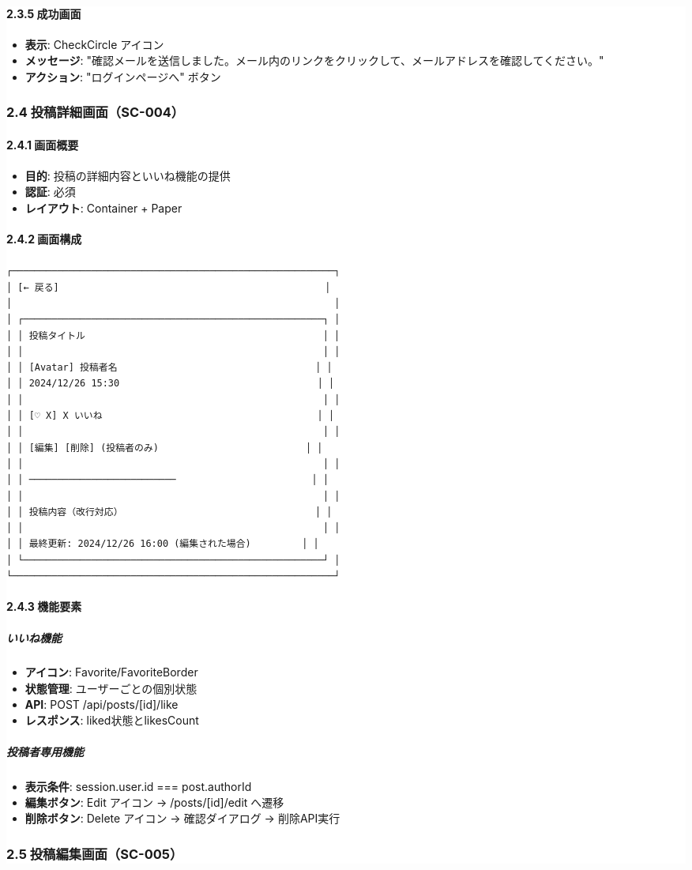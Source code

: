 #### 2.3.5 成功画面
- **表示**: CheckCircle アイコン
- **メッセージ**: "確認メールを送信しました。メール内のリンクをクリックして、メールアドレスを確認してください。"
- **アクション**: "ログインページへ" ボタン

### 2.4 投稿詳細画面（SC-004）

#### 2.4.1 画面概要
- **目的**: 投稿の詳細内容といいね機能の提供
- **認証**: 必須
- **レイアウト**: Container + Paper

#### 2.4.2 画面構成

```
┌─────────────────────────────────────────────────────────┐
│ [← 戻る]                                               │
│                                                         │
│ ┌─────────────────────────────────────────────────────┐ │
│ │ 投稿タイトル                                          │ │
│ │                                                     │ │
│ │ [Avatar] 投稿者名                                   │ │
│ │ 2024/12/26 15:30                                   │ │
│ │                                                     │ │
│ │ [♡ X] X いいね                                      │ │
│ │                                                     │ │
│ │ [編集] [削除] (投稿者のみ)                          │ │
│ │                                                     │ │
│ │ ──────────────────────────                        │ │
│ │                                                     │ │
│ │ 投稿内容（改行対応）                                  │ │
│ │                                                     │ │
│ │ 最終更新: 2024/12/26 16:00 (編集された場合)         │ │
│ └─────────────────────────────────────────────────────┘ │
└─────────────────────────────────────────────────────────┘
```

#### 2.4.3 機能要素

##### いいね機能
- **アイコン**: Favorite/FavoriteBorder
- **状態管理**: ユーザーごとの個別状態
- **API**: POST /api/posts/[id]/like
- **レスポンス**: liked状態とlikesCount

##### 投稿者専用機能
- **表示条件**: session.user.id === post.authorId
- **編集ボタン**: Edit アイコン → /posts/[id]/edit へ遷移
- **削除ボタン**: Delete アイコン → 確認ダイアログ → 削除API実行

### 2.5 投稿編集画面（SC-005）
